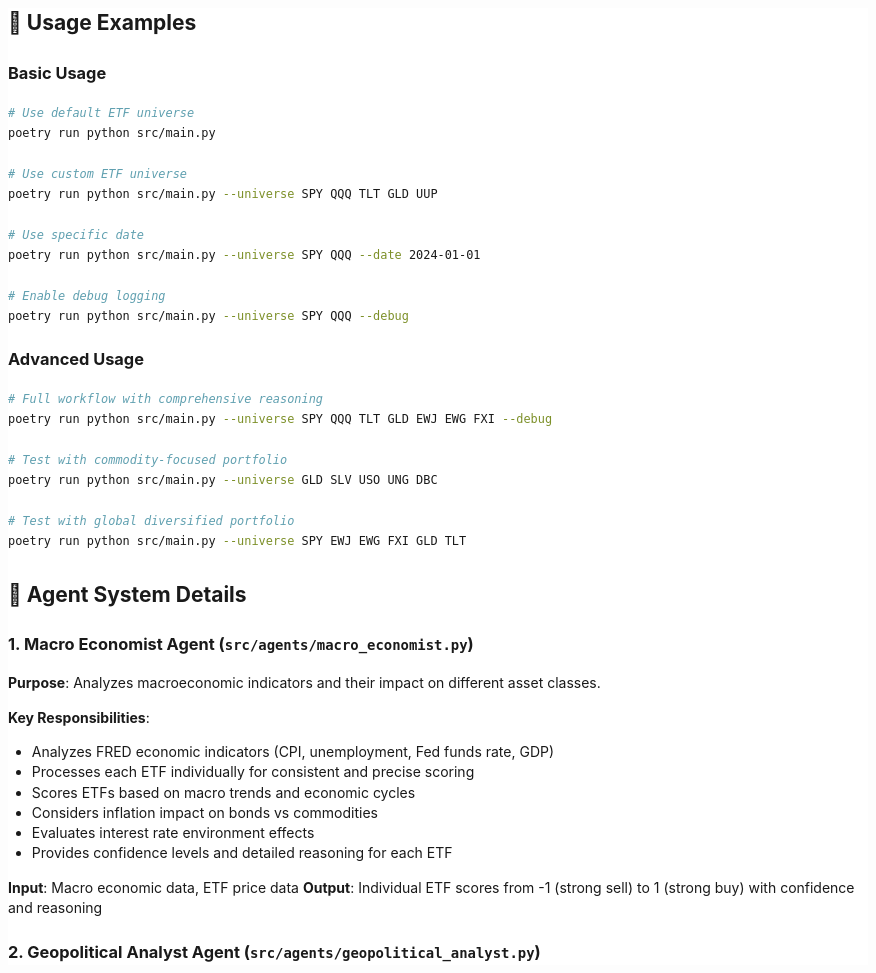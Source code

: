 ## 📖 Usage Examples

### Basic Usage

```bash
# Use default ETF universe
poetry run python src/main.py

# Use custom ETF universe
poetry run python src/main.py --universe SPY QQQ TLT GLD UUP

# Use specific date
poetry run python src/main.py --universe SPY QQQ --date 2024-01-01

# Enable debug logging
poetry run python src/main.py --universe SPY QQQ --debug
```

### Advanced Usage

```bash
# Full workflow with comprehensive reasoning
poetry run python src/main.py --universe SPY QQQ TLT GLD EWJ EWG FXI --debug

# Test with commodity-focused portfolio
poetry run python src/main.py --universe GLD SLV USO UNG DBC

# Test with global diversified portfolio
poetry run python src/main.py --universe SPY EWJ EWG FXI GLD TLT
```

## 🧠 Agent System Details

### 1. Macro Economist Agent (`src/agents/macro_economist.py`)

**Purpose**: Analyzes macroeconomic indicators and their impact on different asset classes.

**Key Responsibilities**:
- Analyzes FRED economic indicators (CPI, unemployment, Fed funds rate, GDP)
- Processes each ETF individually for consistent and precise scoring
- Scores ETFs based on macro trends and economic cycles
- Considers inflation impact on bonds vs commodities
- Evaluates interest rate environment effects
- Provides confidence levels and detailed reasoning for each ETF

**Input**: Macro economic data, ETF price data
**Output**: Individual ETF scores from -1 (strong sell) to 1 (strong buy) with confidence and reasoning

### 2. Geopolitical Analyst Agent (`src/agents/geopolitical_analyst.py`)

